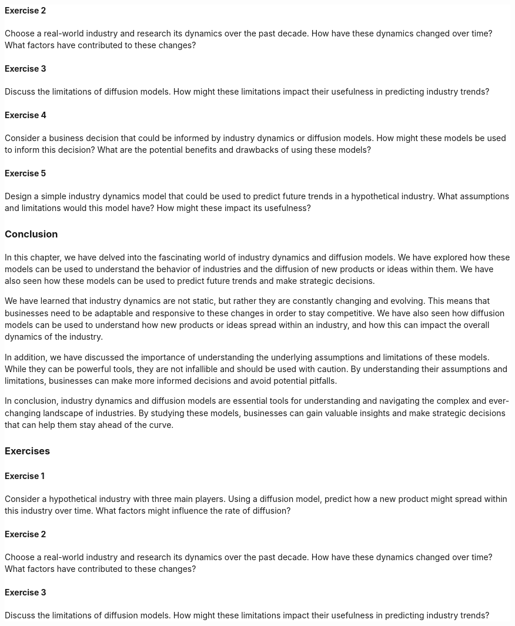 #### Exercise 2
Choose a real-world industry and research its dynamics over the past decade. How have these dynamics changed over time? What factors have contributed to these changes?

#### Exercise 3
Discuss the limitations of diffusion models. How might these limitations impact their usefulness in predicting industry trends?

#### Exercise 4
Consider a business decision that could be informed by industry dynamics or diffusion models. How might these models be used to inform this decision? What are the potential benefits and drawbacks of using these models?

#### Exercise 5
Design a simple industry dynamics model that could be used to predict future trends in a hypothetical industry. What assumptions and limitations would this model have? How might these impact its usefulness?

### Conclusion

In this chapter, we have delved into the fascinating world of industry dynamics and diffusion models. We have explored how these models can be used to understand the behavior of industries and the diffusion of new products or ideas within them. We have also seen how these models can be used to predict future trends and make strategic decisions.

We have learned that industry dynamics are not static, but rather they are constantly changing and evolving. This means that businesses need to be adaptable and responsive to these changes in order to stay competitive. We have also seen how diffusion models can be used to understand how new products or ideas spread within an industry, and how this can impact the overall dynamics of the industry.

In addition, we have discussed the importance of understanding the underlying assumptions and limitations of these models. While they can be powerful tools, they are not infallible and should be used with caution. By understanding their assumptions and limitations, businesses can make more informed decisions and avoid potential pitfalls.

In conclusion, industry dynamics and diffusion models are essential tools for understanding and navigating the complex and ever-changing landscape of industries. By studying these models, businesses can gain valuable insights and make strategic decisions that can help them stay ahead of the curve.

### Exercises

#### Exercise 1
Consider a hypothetical industry with three main players. Using a diffusion model, predict how a new product might spread within this industry over time. What factors might influence the rate of diffusion?

#### Exercise 2
Choose a real-world industry and research its dynamics over the past decade. How have these dynamics changed over time? What factors have contributed to these changes?

#### Exercise 3
Discuss the limitations of diffusion models. How might these limitations impact their usefulness in predicting industry trends?
